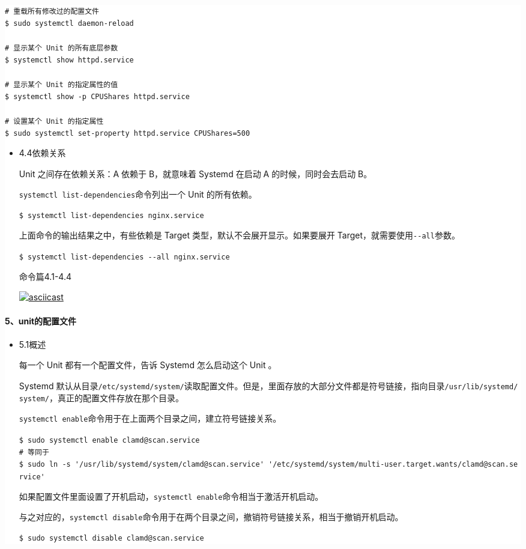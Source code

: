   ```
  # 重载所有修改过的配置文件
  $ sudo systemctl daemon-reload
  
  # 显示某个 Unit 的所有底层参数
  $ systemctl show httpd.service
  
  # 显示某个 Unit 的指定属性的值
  $ systemctl show -p CPUShares httpd.service
  
  # 设置某个 Unit 的指定属性
  $ sudo systemctl set-property httpd.service CPUShares=500
  ```

  

- 4.4依赖关系

  Unit 之间存在依赖关系：A 依赖于 B，就意味着 Systemd 在启动 A 的时候，同时会去启动 B。

  `systemctl list-dependencies`命令列出一个 Unit 的所有依赖。

  ```
  $ systemctl list-dependencies nginx.service
  ```

  上面命令的输出结果之中，有些依赖是 Target 类型，默认不会展开显示。如果要展开 Target，就需要使用`--all`参数。

  ```
  $ systemctl list-dependencies --all nginx.service
  ```

  命令篇4.1-4.4

  [![asciicast](https://asciinema.org/a/6lnQbvUIUZXCwHhovIAdGHUuK.svg)](https://asciinema.org/a/6lnQbvUIUZXCwHhovIAdGHUuK)



#### 5、unit的配置文件

- 5.1概述

  每一个 Unit 都有一个配置文件，告诉 Systemd 怎么启动这个 Unit 。

  Systemd 默认从目录`/etc/systemd/system/`读取配置文件。但是，里面存放的大部分文件都是符号链接，指向目录`/usr/lib/systemd/system/`，真正的配置文件存放在那个目录。

  `systemctl enable`命令用于在上面两个目录之间，建立符号链接关系。

  ```
  $ sudo systemctl enable clamd@scan.service
  # 等同于
  $ sudo ln -s '/usr/lib/systemd/system/clamd@scan.service' '/etc/systemd/system/multi-user.target.wants/clamd@scan.service'
  ```

  如果配置文件里面设置了开机启动，`systemctl enable`命令相当于激活开机启动。

  与之对应的，`systemctl disable`命令用于在两个目录之间，撤销符号链接关系，相当于撤销开机启动。

  ```
  $ sudo systemctl disable clamd@scan.service
  ```
